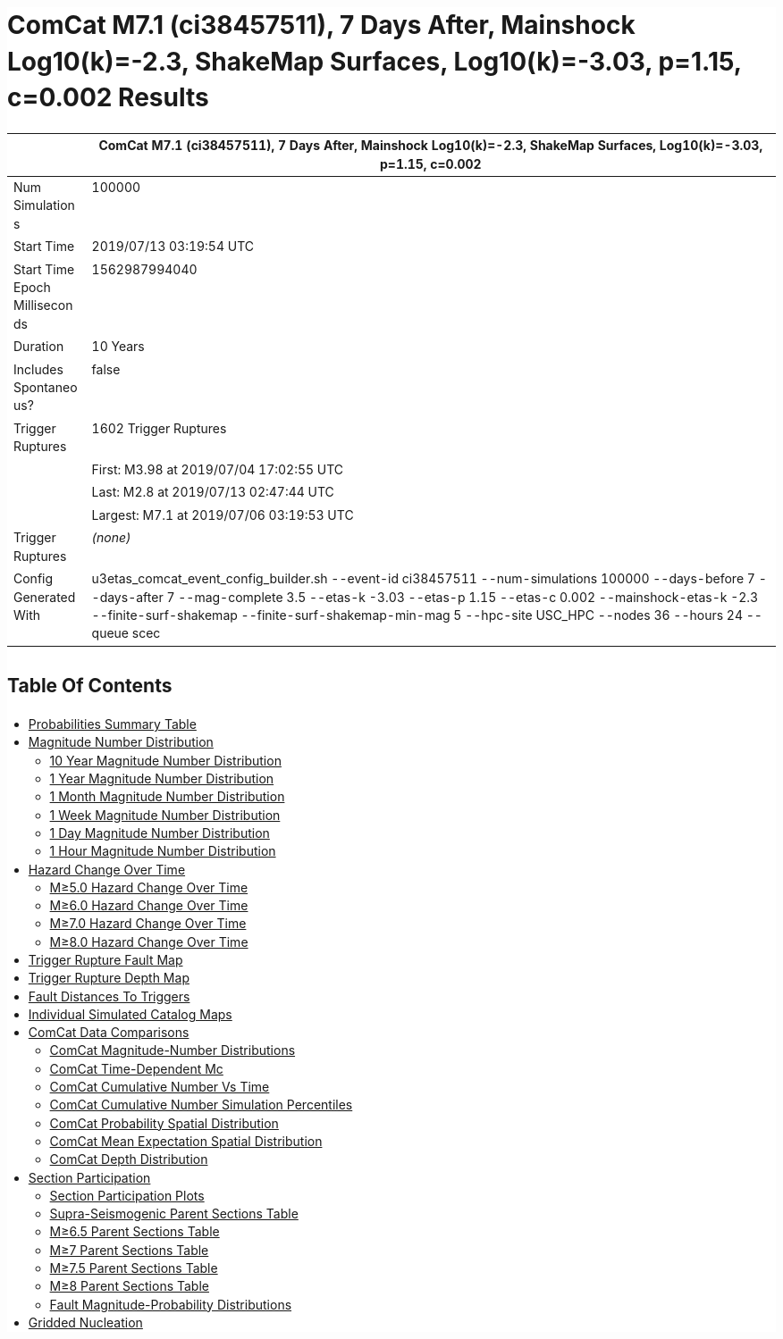 # ComCat M7.1 (ci38457511), 7 Days After, Mainshock Log10(k)=-2.3, ShakeMap Surfaces, Log10(k)=-3.03, p=1.15, c=0.002 Results

|   | ComCat M7.1 (ci38457511), 7 Days After, Mainshock Log10(k)=-2.3, ShakeMap Surfaces, Log10(k)=-3.03, p=1.15, c=0.002 |
|-----|-----|
| Num Simulations | 100000 |
| Start Time | 2019/07/13 03:19:54 UTC |
| Start Time Epoch Milliseconds | 1562987994040 |
| Duration | 10 Years |
| Includes Spontaneous? | false |
| Trigger Ruptures | 1602 Trigger Ruptures |
|   | First: M3.98 at 2019/07/04 17:02:55 UTC |
|   | Last: M2.8 at 2019/07/13 02:47:44 UTC |
|   | Largest: M7.1 at 2019/07/06 03:19:53 UTC |
| Trigger Ruptures | *(none)* |
| Config Generated With | u3etas_comcat_event_config_builder.sh --event-id ci38457511 --num-simulations 100000 --days-before 7 --days-after 7 --mag-complete 3.5 --etas-k -3.03 --etas-p 1.15 --etas-c 0.002 --mainshock-etas-k -2.3 --finite-surf-shakemap --finite-surf-shakemap-min-mag 5 --hpc-site USC_HPC --nodes 36 --hours 24 --queue scec |

## Table Of Contents

* [Probabilities Summary Table](#probabilities-summary-table)
* [Magnitude Number Distribution](#magnitude-number-distribution)
  * [10 Year Magnitude Number Distribution](#10-year-magnitude-number-distribution)
  * [1 Year Magnitude Number Distribution](#1-year-magnitude-number-distribution)
  * [1 Month Magnitude Number Distribution](#1-month-magnitude-number-distribution)
  * [1 Week Magnitude Number Distribution](#1-week-magnitude-number-distribution)
  * [1 Day Magnitude Number Distribution](#1-day-magnitude-number-distribution)
  * [1 Hour Magnitude Number Distribution](#1-hour-magnitude-number-distribution)
* [Hazard Change Over Time](#hazard-change-over-time)
  * [M&ge;5.0 Hazard Change Over Time](#m50-hazard-change-over-time)
  * [M&ge;6.0 Hazard Change Over Time](#m60-hazard-change-over-time)
  * [M&ge;7.0 Hazard Change Over Time](#m70-hazard-change-over-time)
  * [M&ge;8.0 Hazard Change Over Time](#m80-hazard-change-over-time)
* [Trigger Rupture Fault Map](#trigger-rupture-fault-map)
* [Trigger Rupture Depth Map](#trigger-rupture-depth-map)
* [Fault Distances To Triggers](#fault-distances-to-triggers)
* [Individual Simulated Catalog Maps](#individual-simulated-catalog-maps)
* [ComCat Data Comparisons](#comcat-data-comparisons)
  * [ComCat Magnitude-Number Distributions](#comcat-magnitude-number-distributions)
  * [ComCat Time-Dependent Mc](#comcat-time-dependent-mc)
  * [ComCat Cumulative Number Vs Time](#comcat-cumulative-number-vs-time)
  * [ComCat Cumulative Number Simulation Percentiles](#comcat-cumulative-number-simulation-percentiles)
  * [ComCat Probability Spatial Distribution](#comcat-probability-spatial-distribution)
  * [ComCat Mean Expectation Spatial Distribution](#comcat-mean-expectation-spatial-distribution)
  * [ComCat Depth Distribution](#comcat-depth-distribution)
* [Section Participation](#section-participation)
  * [Section Participation Plots](#section-participation-plots)
  * [Supra-Seismogenic Parent Sections Table](#supra-seismogenic-parent-sections-table)
  * [M≥6.5 Parent Sections Table](#m65-parent-sections-table)
  * [M≥7 Parent Sections Table](#m7-parent-sections-table)
  * [M≥7.5 Parent Sections Table](#m75-parent-sections-table)
  * [M≥8 Parent Sections Table](#m8-parent-sections-table)
  * [Fault Magnitude-Probability Distributions](#fault-magnitude-probability-distributions)
* [Gridded Nucleation](#gridded-nucleation)